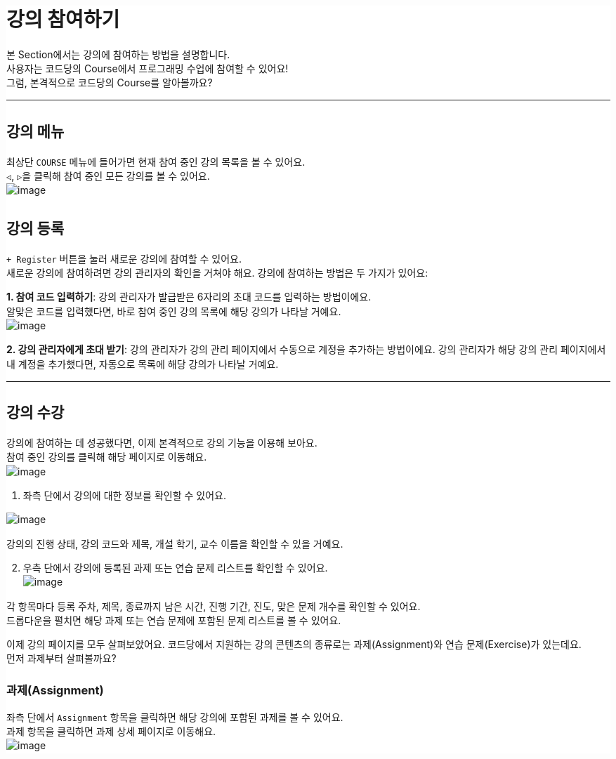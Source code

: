 # 강의 참여하기
본 Section에서는 강의에 참여하는 방법을 설명합니다.   
사용자는 코드당의 Course에서 프로그래밍 수업에 참여할 수 있어요!    
그럼, 본격적으로 코드당의 Course를 알아볼까요?   

---
  
## 강의 메뉴
최상단 `COURSE` 메뉴에 들어가면 현재 참여 중인 강의 목록을 볼 수 있어요.  
`◁`, `▷`을 클릭해 참여 중인 모든 강의를 볼 수 있어요.   
<img width="639" height="422" alt="image" src="https://github.com/user-attachments/assets/02861b0e-79a5-4942-b559-c69a1097cafd" />
  

## 강의 등록
`+ Register` 버튼을 눌러 새로운 강의에 참여할 수 있어요.    
새로운 강의에 참여하려면 강의 관리자의 확인을 거쳐야 해요.
강의에 참여하는 방법은 두 가지가 있어요:    

**1. 참여 코드 입력하기**: 강의 관리자가 발급받은 6자리의 초대 코드를 입력하는 방법이에요.  
알맞은 코드를 입력했다면, 바로 참여 중인 강의 목록에 해당 강의가 나타날 거예요.    
<img width="1306" height="871" alt="image" src="https://github.com/user-attachments/assets/80a86592-d800-4f4d-a25b-841db0b6389b" />  

**2. 강의 관리자에게 초대 받기**: 강의 관리자가 강의 관리 페이지에서 수동으로 계정을 추가하는 방법이에요.
강의 관리자가 해당 강의 관리 페이지에서 내 계정을 추가했다면, 자동으로 목록에 해당 강의가 나타날 거예요.

---

## 강의 수강
강의에 참여하는 데 성공했다면, 이제 본격적으로 강의 기능을 이용해 보아요.     
참여 중인 강의를 클릭해 해당 페이지로 이동해요.   
<img width="1571" height="835" alt="image" src="https://github.com/user-attachments/assets/a5178854-d6c2-42c0-9a47-28e98fe63b63" />    

1. 좌측 단에서 강의에 대한 정보를 확인할 수 있어요.  
<img width="275" height="342" alt="image" src="https://github.com/user-attachments/assets/65946ea9-7464-4322-9ddc-c7aa2ecbe978" />  

강의의 진행 상태, 강의 코드와 제목, 개설 학기, 교수 이름을 확인할 수 있을 거예요.  

2. 우측 단에서 강의에 등록된 과제 또는 연습 문제 리스트를 확인할 수 있어요.  
   <img width="1196" height="571" alt="image" src="https://github.com/user-attachments/assets/dca16f08-4877-4efd-8e49-33fe9fdd4b17" />  

각 항목마다 등록 주차, 제목, 종료까지 남은 시간, 진행 기간, 진도, 맞은 문제 개수를 확인할 수 있어요.  
드롭다운을 펼치면 해당 과제 또는 연습 문제에 포함된 문제 리스트를 볼 수 있어요.  

이제 강의 페이지를 모두 살펴보았어요.
코드당에서 지원하는 강의 콘텐츠의 종류로는 과제(Assignment)와 연습 문제(Exercise)가 있는데요.    
먼저 과제부터 살펴볼까요?

### 과제(Assignment)
좌측 단에서 `Assignment` 항목을 클릭하면 해당 강의에 포함된 과제를 볼 수 있어요.  
과제 항목을 클릭하면 과제 상세 페이지로 이동해요.    
<img width="1461" height="802" alt="image" src="https://github.com/user-attachments/assets/86433b28-d99f-4691-a2e0-888b3b08e52e" />  
